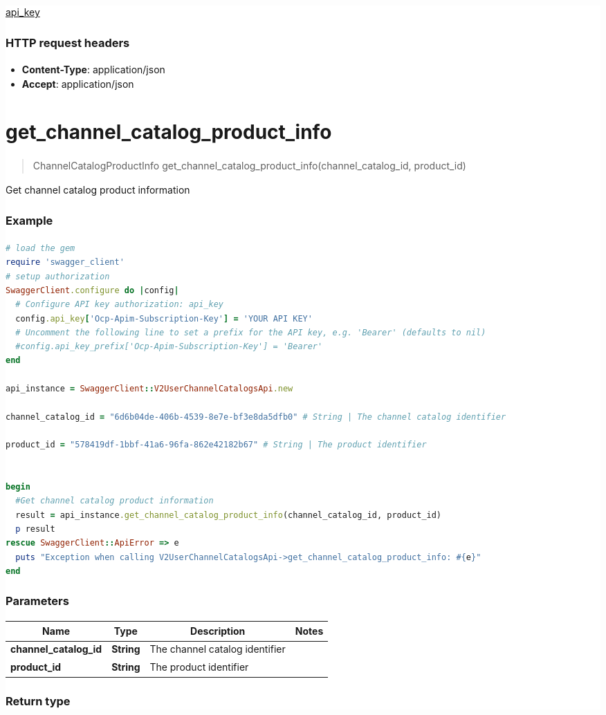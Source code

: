 [api_key](../README.md#api_key)

### HTTP request headers

 - **Content-Type**: application/json
 - **Accept**: application/json



# **get_channel_catalog_product_info**
> ChannelCatalogProductInfo get_channel_catalog_product_info(channel_catalog_id, product_id)

Get channel catalog product information

### Example
```ruby
# load the gem
require 'swagger_client'
# setup authorization
SwaggerClient.configure do |config|
  # Configure API key authorization: api_key
  config.api_key['Ocp-Apim-Subscription-Key'] = 'YOUR API KEY'
  # Uncomment the following line to set a prefix for the API key, e.g. 'Bearer' (defaults to nil)
  #config.api_key_prefix['Ocp-Apim-Subscription-Key'] = 'Bearer'
end

api_instance = SwaggerClient::V2UserChannelCatalogsApi.new

channel_catalog_id = "6d6b04de-406b-4539-8e7e-bf3e8da5dfb0" # String | The channel catalog identifier

product_id = "578419df-1bbf-41a6-96fa-862e42182b67" # String | The product identifier


begin
  #Get channel catalog product information
  result = api_instance.get_channel_catalog_product_info(channel_catalog_id, product_id)
  p result
rescue SwaggerClient::ApiError => e
  puts "Exception when calling V2UserChannelCatalogsApi->get_channel_catalog_product_info: #{e}"
end
```

### Parameters

Name | Type | Description  | Notes
------------- | ------------- | ------------- | -------------
 **channel_catalog_id** | **String**| The channel catalog identifier | 
 **product_id** | **String**| The product identifier | 

### Return type
